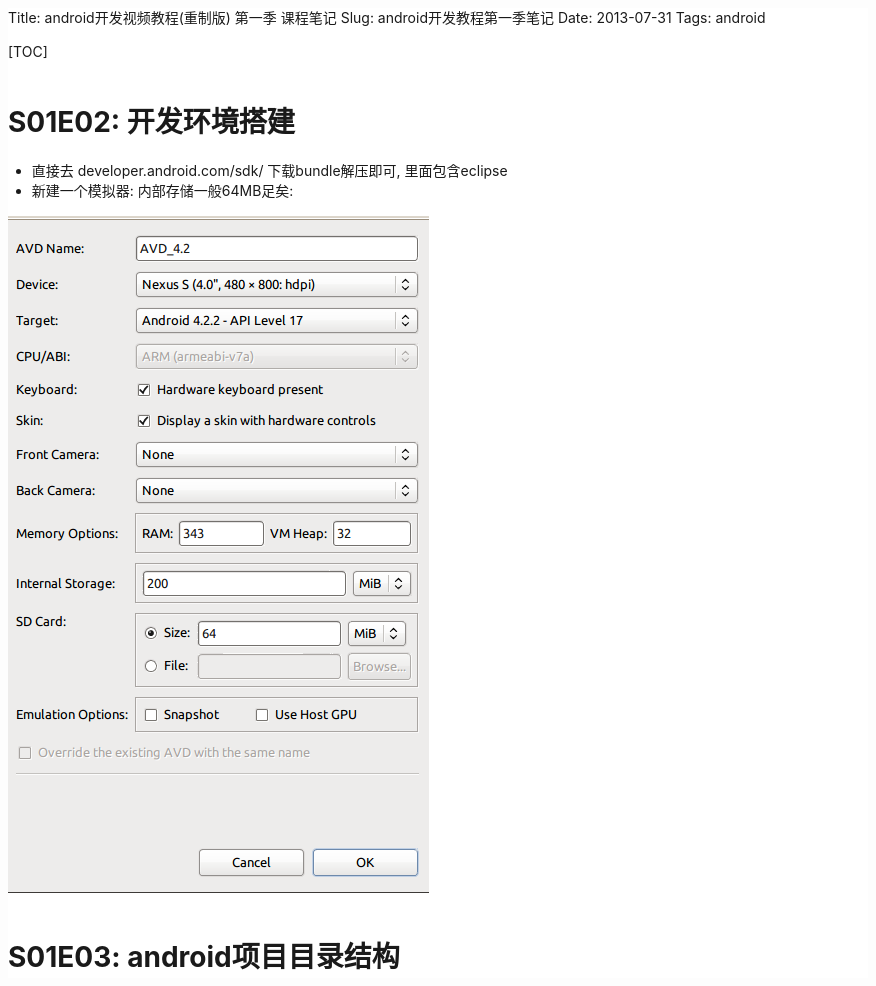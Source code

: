 Title: android开发视频教程(重制版) 第一季 课程笔记
Slug: android开发教程第一季笔记
Date: 2013-07-31
Tags: android
 
[TOC] 

S01E02: 开发环境搭建
==============

* 直接去 developer.android.com/sdk/ 下载bundle解压即可, 里面包含eclipse
* 新建一个模拟器: 内部存储一般64MB足矣:

![](../images/./android开发教程第一季笔记/pasted_image002.png)



S01E03: android项目目录结构
=====================
